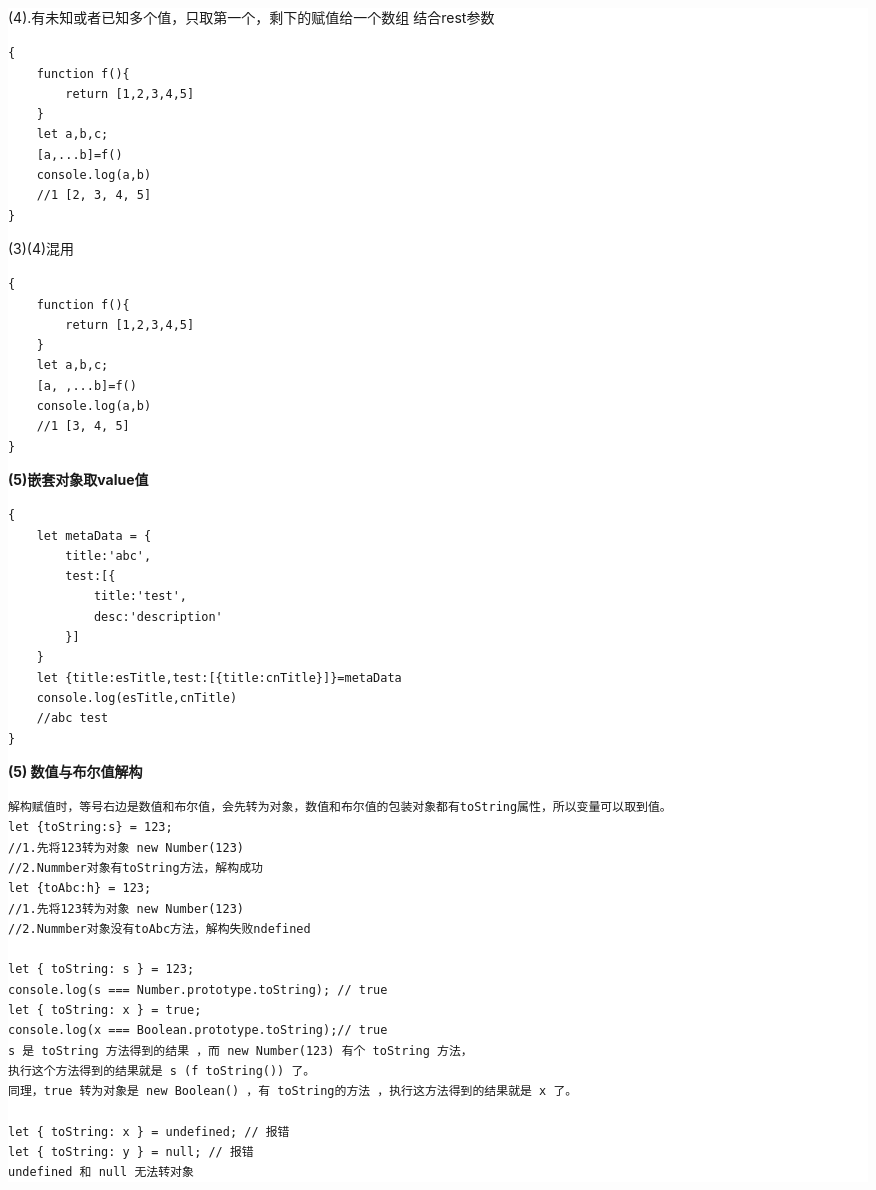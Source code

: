 (4).有未知或者已知多个值，只取第一个，剩下的赋值给一个数组
结合rest参数

```
{
	function f(){
		return [1,2,3,4,5]
	}
	let a,b,c;
	[a,...b]=f()
	console.log(a,b)
	//1 [2, 3, 4, 5]
}
```

(3)(4)混用

```
{
	function f(){
		return [1,2,3,4,5]
	}
	let a,b,c;
	[a, ,...b]=f()
	console.log(a,b)
	//1 [3, 4, 5]
}
```

**(5)嵌套对象取value值**

```
{
	let metaData = {
		title:'abc',
		test:[{
			title:'test',
			desc:'description'
		}]
	}
	let {title:esTitle,test:[{title:cnTitle}]}=metaData
	console.log(esTitle,cnTitle)
	//abc test
}
```

**(5) 数值与布尔值解构**

```
解构赋值时，等号右边是数值和布尔值，会先转为对象，数值和布尔值的包装对象都有toString属性，所以变量可以取到值。
let {toString:s} = 123;
//1.先将123转为对象 new Number(123)
//2.Nummber对象有toString方法，解构成功
let {toAbc:h} = 123;
//1.先将123转为对象 new Number(123)
//2.Nummber对象没有toAbc方法，解构失败ndefined

let { toString: s } = 123;
console.log(s === Number.prototype.toString); // true
let { toString: x } = true;
console.log(x === Boolean.prototype.toString);// true
s 是 toString 方法得到的结果 ，而 new Number(123) 有个 toString 方法，
执行这个方法得到的结果就是 s (f toString()) 了。
同理，true 转为对象是 new Boolean() ，有 toString的方法 ，执行这方法得到的结果就是 x 了。

let { toString: x } = undefined; // 报错
let { toString: y } = null; // 报错
undefined 和 null 无法转对象
```